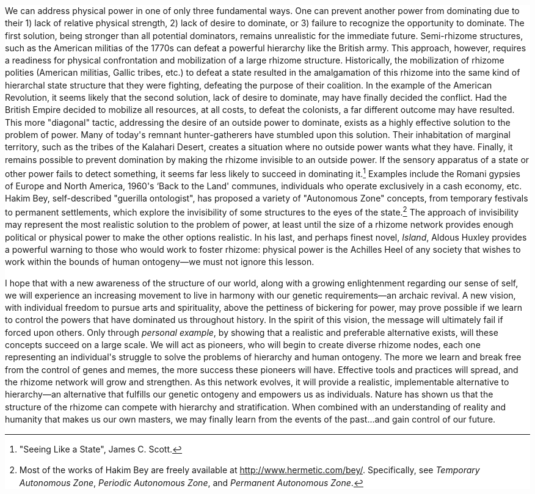 We can address physical power in one of only three fundamental ways. One can prevent another power from dominating due to their 1) lack of relative physical strength, 2) lack of desire to dominate, or 3) failure to recognize the opportunity to dominate. The first solution, being stronger than all potential dominators, remains unrealistic for the immediate future. Semi-rhizome structures, such as the American militias of the 1770s can defeat a powerful hierarchy like the British army. This approach, however, requires a readiness for physical confrontation and mobilization of a large rhizome structure. Historically, the mobilization of rhizome polities (American militias, Gallic tribes, etc.) to defeat a state resulted in the amalgamation of this rhizome into the same kind of hierarchal state structure that they were fighting, defeating the purpose of their coalition. In the example of the American Revolution, it seems likely that the second solution, lack of desire to dominate, may have finally decided the conflict. Had the British Empire decided to mobilize all resources, at all costs, to defeat the colonists, a far different outcome may have resulted. This more "diagonal" tactic, addressing the desire of an outside power to dominate, exists as a highly effective solution to the problem of power. Many of today's remnant hunter-gatherers have stumbled upon this solution. Their inhabitation of marginal territory, such as the tribes of the Kalahari Desert, creates a situation where no outside power wants what they have. Finally, it remains possible to prevent domination by making the rhizome invisible to an outside power. If the sensory apparatus of a state or other power fails to detect something, it seems far less likely to succeed in dominating it.[^74] Examples include the Romani gypsies of Europe and North America, 1960's ‘Back to the Land' communes, individuals who operate exclusively in a cash economy, etc. Hakim Bey, self-described "guerilla ontologist", has proposed a variety of "Autonomous Zone" concepts, from temporary festivals to permanent settlements, which explore the invisibility of some structures to the eyes of the state.[^75] The approach of invisibility may represent the most realistic solution to the problem of power, at least until the size of a rhizome network provides enough political or physical power to make the other options realistic. In his last, and perhaps finest novel, *Island*, Aldous Huxley provides a powerful warning to those who would work to foster rhizome: physical power is the Achilles Heel of any society that wishes to work within the bounds of human ontogeny—we must not ignore this lesson.

I hope that with a new awareness of the structure of our world, along with a growing enlightenment regarding our sense of self, we will experience an increasing movement to live in harmony with our genetic requirements—an archaic revival. A new vision, with individual freedom to pursue arts and spirituality, above the pettiness of bickering for power, may prove possible if we learn to control the powers that have dominated us throughout history. In the spirit of this vision, the message will ultimately fail if forced upon others. Only through *personal example*, by showing that a realistic and preferable alternative exists, will these concepts succeed on a large scale. We will act as pioneers, who will begin to create diverse rhizome nodes, each one representing an individual's struggle to solve the problems of hierarchy and human ontogeny. The more we learn and break free from the control of genes and memes, the more success these pioneers will have. Effective tools and practices will spread, and the rhizome network will grow and strengthen. As this network evolves, it will provide a realistic, implementable alternative to hierarchy—an alternative that fulfills our genetic ontogeny and empowers us as individuals. Nature has shown us that the structure of the rhizome can compete with hierarchy and stratification. When combined with an understanding of reality and humanity that makes us our own masters, we may finally learn from the events of the past...and gain control of our future.

[^59]: The concept of Rhizome versus Hierarchy, first presented as a model relevant to human society by Giles Deleuze and Felix Guatari in their book "A Thousand Plateaus: Capitalism and Schizophrenia".

[^60]: Interestingly, a recent DARPA/RAND report proposed that the US security functions adopt a rhizome-form in order to fight the rhizomatic Al Qaeda: "Defeating networked terrorists probably requires sophisticated network in response." ("Deterrence and Influence in Counterterrorism" by Paul Davis and Brian Jenkins, 2002) What effect will this have on America's hierarchal government?

[^61]: The Late Republic is generally defined as 130 to 40 B.C.E.

[^62]: The struggles of the populares and the optimates are chronicled in Michael Parenti's excellent book, *The Assassination of Julius Caesar: A People's History of Ancient Rome*.

[^63]: See "Energy, Society and Hierarchy" by the author, at <http://www.directactionjournal.org/energy.html>

[^64]: Most book stores carry several volumes covering passive solar design, straw bale and other alternative building methods, greywater design, etc. Books on vernacular architecture, such as "A Shelter Sketchbook" by John S. taylor, "Architecture Without Architects" by Bernard Rudofsky and "Shelter" by Bob Easton and Lloyd Khan provide an especially underutilized resource.

[^65]: See "Permaculture: A Designer's Manual" by Bill Mollison, "Permaculture: Principles and Pathways Beyond Sustainability" by David Holmgren, "The Natural Way of Farming" and "The One-Straw Revolution" by Masanobu Fukuoka, as well as the website <http://www.seedballs.com/>

[^66]: "Nexus: Small Worlds and the Groundbreaking Theory of Networks", Mark Buchanan.

[^67]: "Nexus: Small Worlds and the Groundbreaking Theory of Networks", Mark Buchanan., pg 46.


[^68]: R. A. Wilson's SNAFU principle, proposing the existence of an "information jam in hierarchy", is discussed in several of his books, including "The Illuminati Papers".
[^69]: Telephone is a game where a message is passed, one person at a time, down a line of children. Normally the message reaching the end of the line bears very little resemblance to the original.
[^70]: "Nexus: Small Worlds and the Groundbreaking Theory of Networks", Mark Buchanan, pg. 208.
[^71]: For a cautionary tale that points out both the potential of rhizome as well as the danger of ignoring the problem of power, see *Island* by Aldous Huxley.
[^72]: The Bureau of Alcohol, Tobacco and Firearms destroyed the Branch Davidian complex on April 19th, 1993. Controversy continues over the exact sequence of events. Consider the film *Rules of Engagement* and the collection of essays *Against Civilization* by John Zerzan for alternative interpretations of the incident.
[^73]: See *Empire* by Antonio Negri and Michael Hardt
[^74]: "Seeing Like a State", James C. Scott.
[^75]: Most of the works of Hakim Bey are freely available at <http://www.hermetic.com/bey/>. Specifically, see *Temporary Autonomous Zone*, *Periodic Autonomous Zone*, and *Permanent Autonomous Zone*.